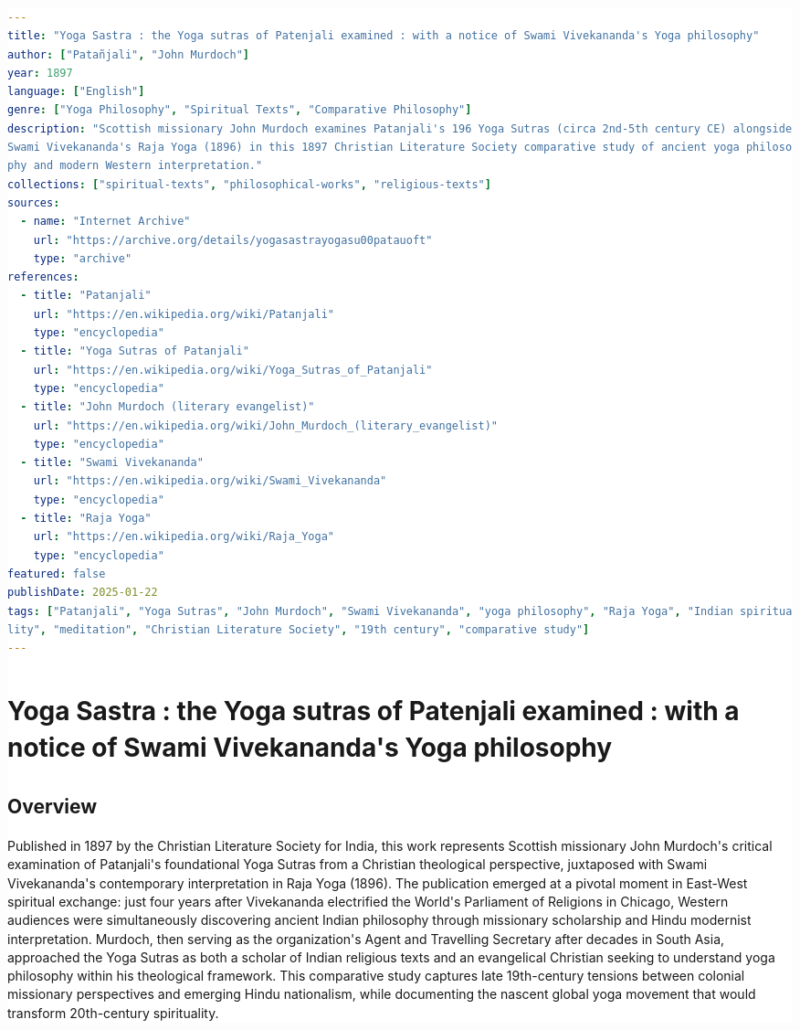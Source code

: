 ```yaml
---
title: "Yoga Sastra : the Yoga sutras of Patenjali examined : with a notice of Swami Vivekananda's Yoga philosophy"
author: ["Patañjali", "John Murdoch"]
year: 1897
language: ["English"]
genre: ["Yoga Philosophy", "Spiritual Texts", "Comparative Philosophy"]
description: "Scottish missionary John Murdoch examines Patanjali's 196 Yoga Sutras (circa 2nd-5th century CE) alongside Swami Vivekananda's Raja Yoga (1896) in this 1897 Christian Literature Society comparative study of ancient yoga philosophy and modern Western interpretation."
collections: ["spiritual-texts", "philosophical-works", "religious-texts"]
sources:
  - name: "Internet Archive"
    url: "https://archive.org/details/yogasastrayogasu00patauoft"
    type: "archive"
references:
  - title: "Patanjali"
    url: "https://en.wikipedia.org/wiki/Patanjali"
    type: "encyclopedia"
  - title: "Yoga Sutras of Patanjali"
    url: "https://en.wikipedia.org/wiki/Yoga_Sutras_of_Patanjali"
    type: "encyclopedia"
  - title: "John Murdoch (literary evangelist)"
    url: "https://en.wikipedia.org/wiki/John_Murdoch_(literary_evangelist)"
    type: "encyclopedia"
  - title: "Swami Vivekananda"
    url: "https://en.wikipedia.org/wiki/Swami_Vivekananda"
    type: "encyclopedia"
  - title: "Raja Yoga"
    url: "https://en.wikipedia.org/wiki/Raja_Yoga"
    type: "encyclopedia"
featured: false
publishDate: 2025-01-22
tags: ["Patanjali", "Yoga Sutras", "John Murdoch", "Swami Vivekananda", "yoga philosophy", "Raja Yoga", "Indian spirituality", "meditation", "Christian Literature Society", "19th century", "comparative study"]
---
```


# Yoga Sastra : the Yoga sutras of Patenjali examined : with a notice of Swami Vivekananda's Yoga philosophy

## Overview

Published in 1897 by the Christian Literature Society for India, this work represents Scottish missionary John Murdoch's critical examination of Patanjali's foundational Yoga Sutras from a Christian theological perspective, juxtaposed with Swami Vivekananda's contemporary interpretation in Raja Yoga (1896). The publication emerged at a pivotal moment in East-West spiritual exchange: just four years after Vivekananda electrified the World's Parliament of Religions in Chicago, Western audiences were simultaneously discovering ancient Indian philosophy through missionary scholarship and Hindu modernist interpretation. Murdoch, then serving as the organization's Agent and Travelling Secretary after decades in South Asia, approached the Yoga Sutras as both a scholar of Indian religious texts and an evangelical Christian seeking to understand yoga philosophy within his theological framework. This comparative study captures late 19th-century tensions between colonial missionary perspectives and emerging Hindu nationalism, while documenting the nascent global yoga movement that would transform 20th-century spirituality.
